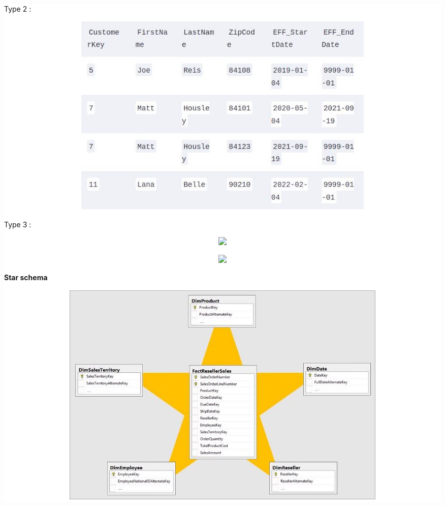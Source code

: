 Type 2 :

<p align="center">
  <img src="Aspose.Words.d69ef8fc-5199-4df5-8324-b088891f185f.024.jpeg" />
</p>

Type 3 :

<p align="center">
  <img src="Aspose.Words.d69ef8fc-5199-4df5-8324-b088891f185f.025.png" />
</p>

<p align="center">
  <img src="Aspose.Words.d69ef8fc-5199-4df5-8324-b088891f185f.026.png" />
</p>

**Star schema**

<p align="center">
  <img src="Aspose.Words.d69ef8fc-5199-4df5-8324-b088891f185f.027.jpeg" />
</p>

